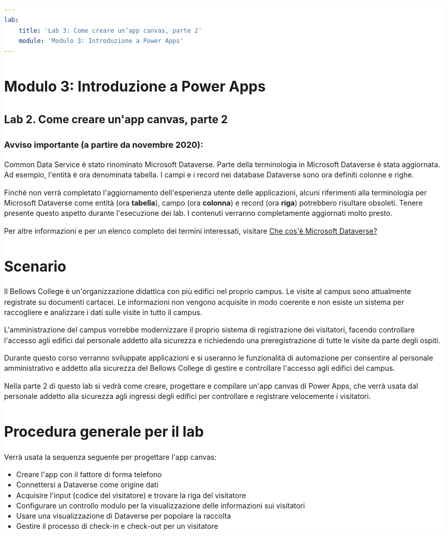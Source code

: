 ```yaml
---
lab:
    title: 'Lab 3: Come creare un’app canvas, parte 2'
    module: 'Modulo 3: Introduzione a Power Apps'
---
```


# Modulo 3: Introduzione a Power Apps
## Lab 2. Come creare un'app canvas, parte 2

### Avviso importante (a partire da novembre 2020):
Common Data Service è stato rinominato Microsoft Dataverse. Parte della terminologia in Microsoft Dataverse è stata aggiornata. Ad esempio, l'entità è ora denominata tabella. I campi e i record nei database Dataverse sono ora definiti colonne e righe.

Finché non verrà completato l'aggiornamento dell'esperienza utente delle applicazioni, alcuni riferimenti alla terminologia per Microsoft Dataverse come entità (ora **tabella**), campo (ora **colonna**) e record (ora **riga**) potrebbero risultare obsoleti. Tenere presente questo aspetto durante l'esecuzione dei lab. I contenuti verranno completamente aggiornati molto presto.  

Per altre informazioni e per un elenco completo dei termini interessati, visitare [Che cos'è Microsoft Dataverse?](https://docs.microsoft.com/it-it/powerapps/maker/common-data-service/data-platform-intro#terminology-updates)

# Scenario

Il Bellows College è un'organizzazione didattica con più edifici nel proprio campus. Le visite al campus sono attualmente registrate su documenti cartacei. Le informazioni non vengono acquisite in modo coerente e non esiste un sistema per raccogliere e analizzare i dati sulle visite in tutto il campus. 

L'amministrazione del campus vorrebbe modernizzare il proprio sistema di registrazione dei visitatori, facendo controllare l'accesso agli edifici dal personale addetto alla sicurezza e richiedendo una preregistrazione di tutte le visite da parte degli ospiti.

Durante questo corso verranno sviluppate applicazioni e si useranno le funzionalità di automazione per consentire al personale amministrativo e addetto alla sicurezza del Bellows College di gestire e controllare l'accesso agli edifici del campus. 

Nella parte 2 di questo lab si vedrà come creare, progettare e compilare un'app canvas di Power Apps, che verrà usata dal personale addetto alla sicurezza agli ingressi degli edifici per controllare e registrare velocemente i visitatori.

# Procedura generale per il lab

Verrà usata la sequenza seguente per progettare l'app canvas:

-   Creare l'app con il fattore di forma telefono
-   Connettersi a Dataverse come origine dati
-   Acquisire l'input (codice del visitatore) e trovare la riga del visitatore
-   Configurare un controllo modulo per la visualizzazione delle informazioni sui visitatori
-   Usare una visualizzazione di Dataverse per popolare la raccolta
-   Gestire il processo di check-in e check-out per un visitatore

